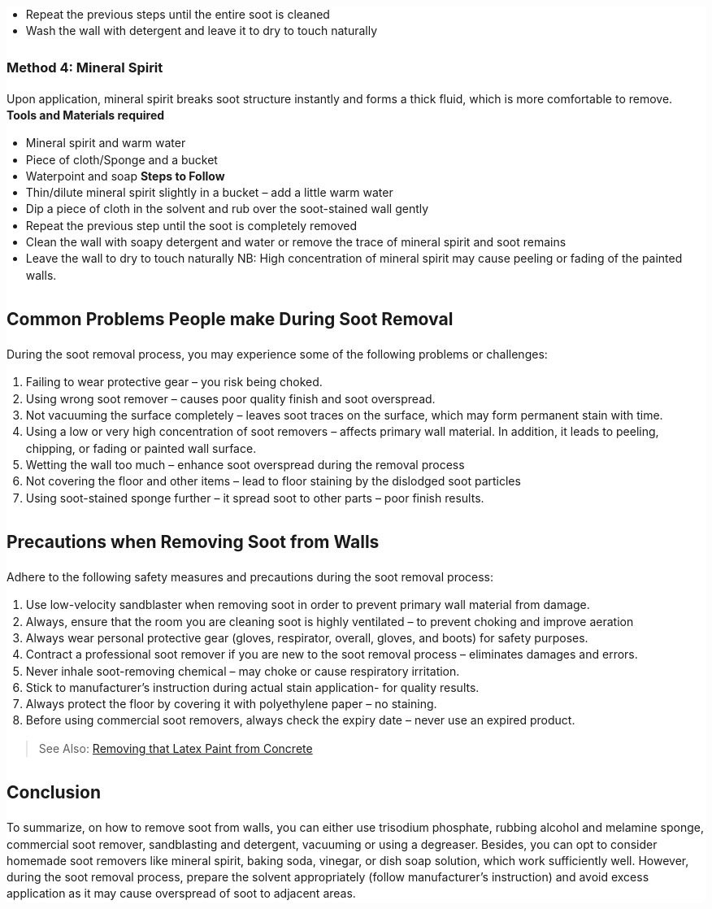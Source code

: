 - Repeat the previous steps until the entire soot is cleaned
- Wash the wall with detergent and leave it to dry to touch naturally
### Method 4: Mineral Spirit
Upon application, mineral spirit breaks soot structure instantly and forms a thick fluid, which is more comfortable to remove.
**Tools and Materials required**
- Mineral spirit and warm water
- Piece of cloth/Sponge and a bucket
- Waterpoint and soap
**Steps to Follow**
- Thin/dilute mineral spirit slightly in a bucket – add a little warm water
- Dip a piece of cloth in the solvent and rub over the soot-stained wall gently
- Repeat the previous step until the soot is completely removed
- Clean the wall with soapy detergent and water or remove the trace of mineral spirit and soot remains
- Leave the wall to dry to touch naturally
NB: High concentration of mineral spirit may cause peeling or fading of the painted walls.
## Common Problems People make During Soot Removal
During the soot removal process, you may experience some of the following problems or challenges:
1. Failing to wear protective gear – you risk being choked.
2. Using wrong soot remover – causes poor quality finish and soot overspread.
3. Not vacuuming the surface completely – leaves soot traces on the surface, which may form permanent stain with time.
4. Using a low or very high concentration of soot removers – affects primary wall material. In addition, it leads to peeling, chipping, or fading or painted wall surface.
5. Wetting the wall too much – enhance soot overspread during the removal process
6. Not covering the floor and other items – lead to floor staining by the dislodged soot particles
7. Using soot-stained sponge further – it spread soot to other parts – poor finish results.
## Precautions when Removing Soot from Walls
Adhere to the following safety measures and precautions during the soot removal process:
1. Use low-velocity sandblaster when removing soot in order to prevent primary wall material from damage.
2. Always, ensure that the room you are cleaning soot is highly ventilated – to prevent choking and improve aeration
3. Always wear personal protective gear (gloves, respirator, overall, gloves, and boots) for safety purposes.
4. Contract a professional soot remover if you are new to the soot removal process – eliminates damages and errors.
5. Never inhale soot-removing chemical – may choke or cause respiratory irritation.
6. Stick to manufacturer’s instruction during actual stain application- for quality results.
7. Always protect the floor by covering it with polyethylene paper – no staining.
8. Before using commercial soot removers, always check the expiry date – never use an expired product.
> See Also:
> [Removing that Latex Paint from Concrete](https://pestpolicy.com/how-to-remove-latex-paint-from-concrete/)
## Conclusion
To summarize, on how to remove soot from walls, you can either use trisodium phosphate, rubbing alcohol and melamine sponge, commercial soot remover, sandblasting and detergent, vacuuming or using a degreaser.
Besides, you can opt to consider homemade soot removers like mineral spirit, baking soda, vinegar, or dish soap solution, which work sufficiently well.
However, during the soot removal process, prepare the solvent appropriately (follow manufacturer’s instruction) and avoid excess application as it may cause overspread of soot to adjacent areas.